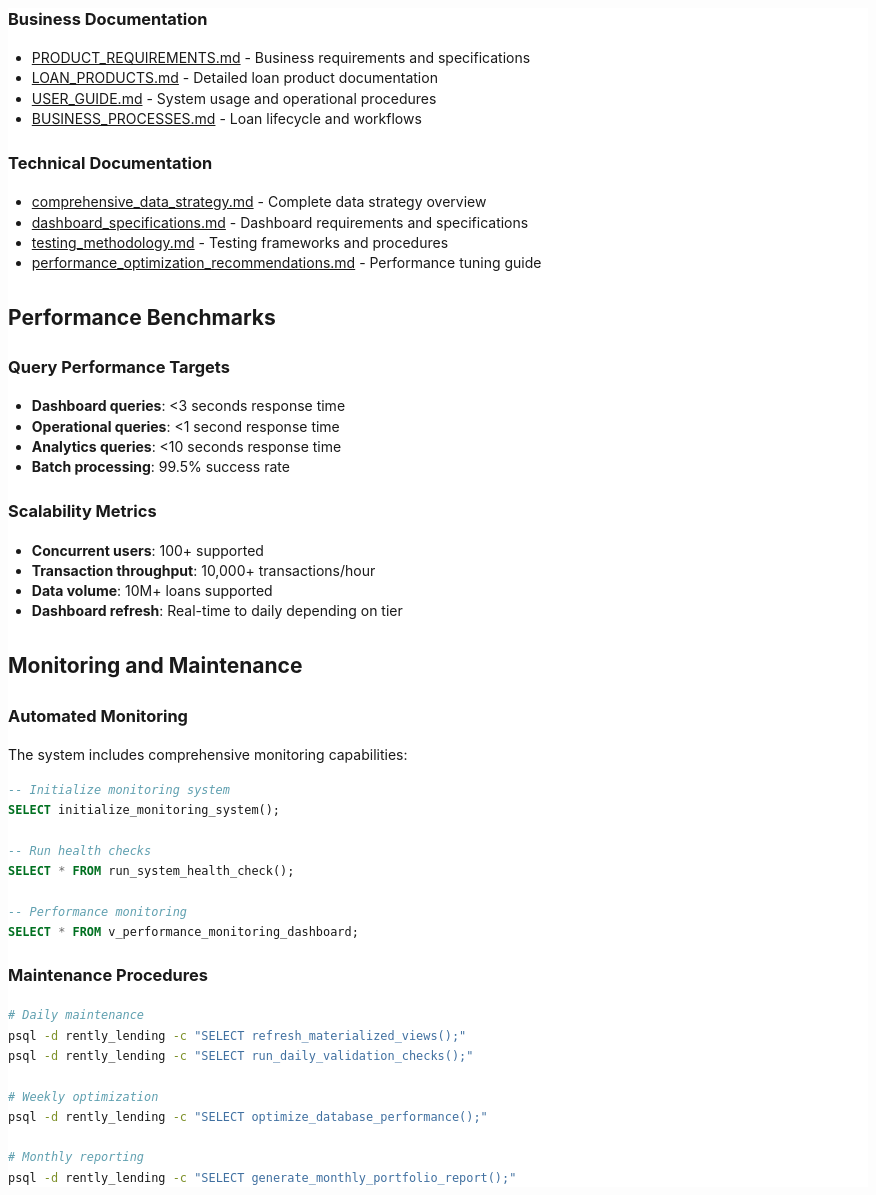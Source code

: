 ### Business Documentation  
- [PRODUCT_REQUIREMENTS.md](PRODUCT_REQUIREMENTS.md) - Business requirements and specifications
- [LOAN_PRODUCTS.md](LOAN_PRODUCTS.md) - Detailed loan product documentation
- [USER_GUIDE.md](USER_GUIDE.md) - System usage and operational procedures
- [BUSINESS_PROCESSES.md](BUSINESS_PROCESSES.md) - Loan lifecycle and workflows

### Technical Documentation
- [comprehensive_data_strategy.md](comprehensive_data_strategy.md) - Complete data strategy overview
- [dashboard_specifications.md](dashboard_specifications.md) - Dashboard requirements and specifications
- [testing_methodology.md](testing_methodology.md) - Testing frameworks and procedures
- [performance_optimization_recommendations.md](performance_optimization_recommendations.md) - Performance tuning guide

## Performance Benchmarks

### Query Performance Targets
- **Dashboard queries**: <3 seconds response time
- **Operational queries**: <1 second response time  
- **Analytics queries**: <10 seconds response time
- **Batch processing**: 99.5% success rate

### Scalability Metrics
- **Concurrent users**: 100+ supported
- **Transaction throughput**: 10,000+ transactions/hour
- **Data volume**: 10M+ loans supported
- **Dashboard refresh**: Real-time to daily depending on tier

## Monitoring and Maintenance

### Automated Monitoring
The system includes comprehensive monitoring capabilities:

```sql
-- Initialize monitoring system
SELECT initialize_monitoring_system();

-- Run health checks
SELECT * FROM run_system_health_check();

-- Performance monitoring
SELECT * FROM v_performance_monitoring_dashboard;
```

### Maintenance Procedures
```bash
# Daily maintenance
psql -d rently_lending -c "SELECT refresh_materialized_views();"
psql -d rently_lending -c "SELECT run_daily_validation_checks();"

# Weekly optimization
psql -d rently_lending -c "SELECT optimize_database_performance();"

# Monthly reporting
psql -d rently_lending -c "SELECT generate_monthly_portfolio_report();"
```
